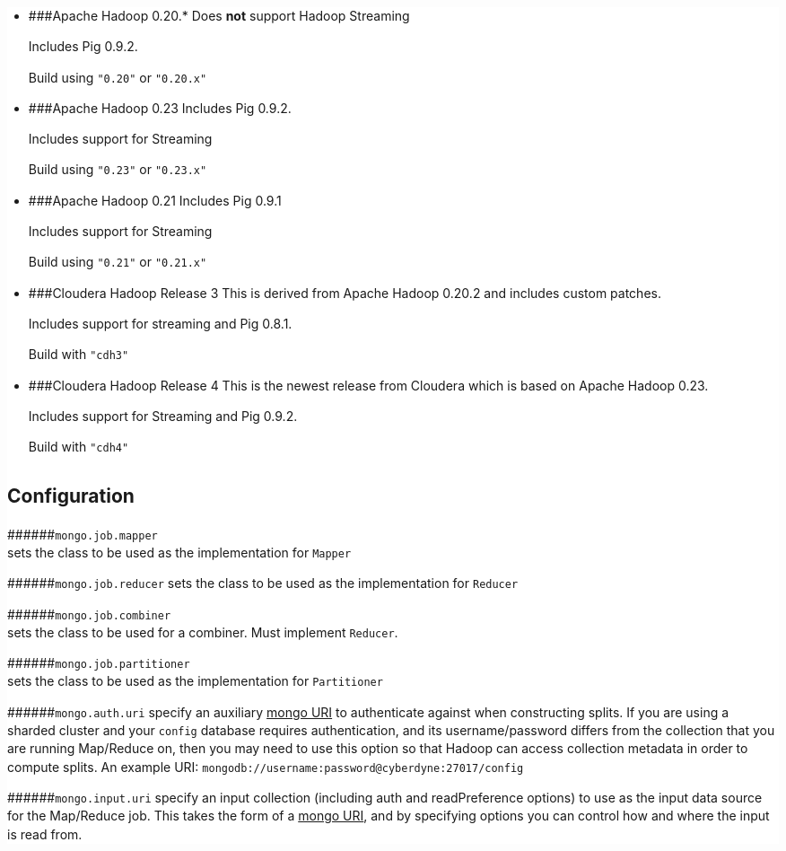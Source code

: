 * ###Apache Hadoop 0.20.*
   Does **not** support Hadoop Streaming
   
   Includes Pig 0.9.2.
   
   Build using `"0.20"` or `"0.20.x"`
   
* ###Apache Hadoop 0.23
   Includes Pig 0.9.2.
   
   Includes support for Streaming
   
   Build using `"0.23"` or `"0.23.x"`

* ###Apache Hadoop 0.21
   Includes Pig 0.9.1
   
   Includes support for Streaming
   
   Build using `"0.21"` or `"0.21.x"`

* ###Cloudera Hadoop Release 3
    This is derived from Apache Hadoop 0.20.2 and includes custom patches.
    
   Includes support for streaming and Pig 0.8.1.

   Build with `"cdh3"`

* ###Cloudera Hadoop Release 4
   This is the newest release from Cloudera which is based on Apache Hadoop 0.23.
   
   Includes support for Streaming and Pig 0.9.2.
   
   Build with `"cdh4"`



## Configuration

######`mongo.job.mapper`  
 sets the class to be used as the implementation for `Mapper`

######`mongo.job.reducer` 
 sets the class to be used as the implementation for `Reducer`

######`mongo.job.combiner`  
 sets the class to be used for a combiner. Must implement `Reducer`.

######`mongo.job.partitioner`  
 sets the class to be used as the implementation for `Partitioner`

######`mongo.auth.uri` 
 specify an auxiliary [mongo URI](http://docs.mongodb.org/manual/reference/connection-string/) to authenticate against when constructing splits. If you are using a sharded cluster and your `config` database requires authentication, and its username/password differs from the collection that you are running Map/Reduce on, then you may need to use this option so that Hadoop can access collection metadata in order to compute splits. An example URI: `mongodb://username:password@cyberdyne:27017/config`

######`mongo.input.uri` 
specify an input collection (including auth and readPreference options) to use as the input data source for the Map/Reduce job. This takes the form of a 
[mongo URI](http://docs.mongodb.org/manual/reference/connection-string/), and by specifying options you can control how and where the input is read from.
